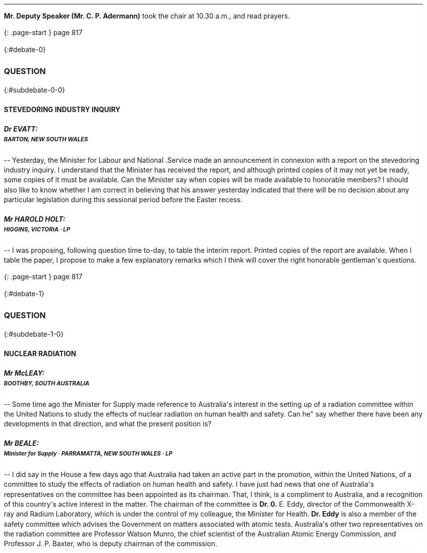 
----


 **Mr. Deputy Speaker (Mr. C. P. Adermann)** took the chair at 10.30 a.m., and read prayers. 

{: .page-start }
page 817

{:#debate-0}
### QUESTION

{:#subdebate-0-0}
#### STEVEDORING INDUSTRY INQUIRY

##### Dr EVATT:<br><small class="text-muted">BARTON, NEW SOUTH WALES</small>

-- Yesterday, the Minister for Labour and National .Service made an announcement in connexion with a report on the stevedoring industry inquiry. I understand that the Minister has received the report, and although printed copies of it may not yet be ready, some copies of it must be available. Can the Minister say when copies will be made available to honorable members? I should also like to know whether I am correct in believing that his answer yesterday indicated that there will be no decision about any particular legislation during this sessional period before the Easter recess. 

##### Mr HAROLD HOLT:<br><small class="text-muted">HIGGINS, VICTORIA &middot; LP</small>

-- I was proposing, following question time to-day, to table the interim report. Printed copies of the report are available. When I table the paper, I propose to make a few explanatory remarks which I think will cover the right honorable gentleman's questions. 

{: .page-start }
page 817

{:#debate-1}
### QUESTION

{:#subdebate-1-0}
#### NUCLEAR RADIATION

##### Mr McLEAY:<br><small class="text-muted">BOOTHBY, SOUTH AUSTRALIA</small>

-- Some time ago the Minister for Supply made reference to Australia's interest in the setting up of a radiation committee within the United Nations to study the effects of nuclear radiation on human health and safety. Can he" say whether there have been any developments in that direction, and what the present position is? 

##### Mr BEALE:<br><small class="text-muted">Minister for Supply &middot; PARRAMATTA, NEW SOUTH WALES &middot; LP</small>

-- I did say in the House a few days ago that Australia had taken an active part in the promotion, within the United Nations, of a committee to study the effects of radiation on human health and safety. I have just had news that one of Australia's representatives on the committee has been appointed as its  chairman.  That, I think, is a compliment to Australia, and a recognition of this country's active interest in the matter. The  chairman  of the committee is  **Dr. 0.**  E. Eddy, director of the Commonwealth X-ray and Radium Laboratory, which is under the control of my colleague, the Minister for Health.  **Dr. Eddy**  is also a member of the safety committee which advises the Government on matters associated with atomic tests. Australia's other two representatives on the radiation committee are Professor Watson Munro, the chief scientist of the Australian Atomic Energy Commission, and Professor J. P. Baxter, who is  deputy chairman  of the commission. 
